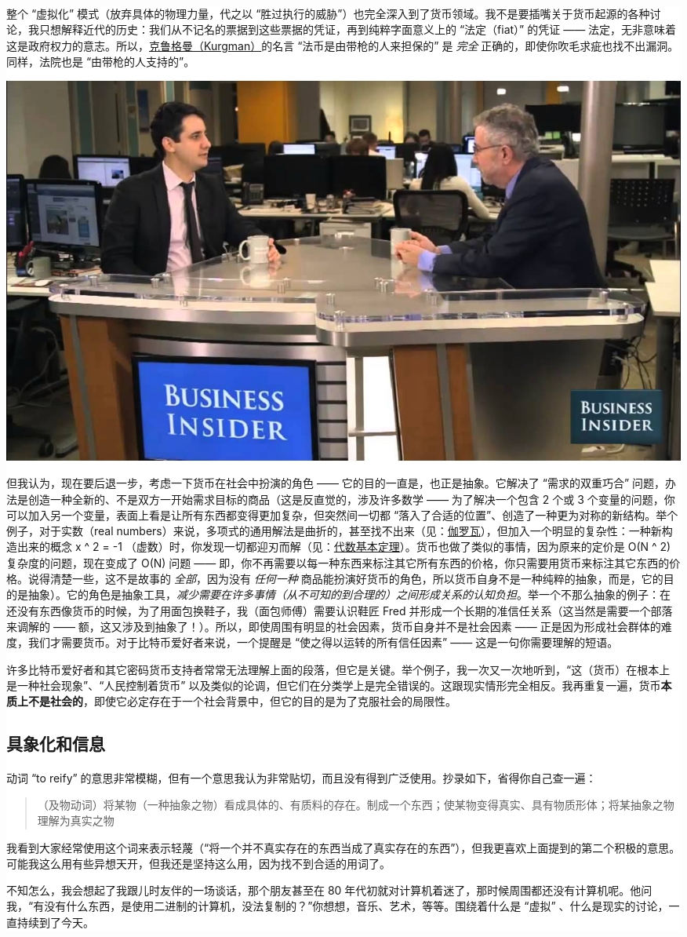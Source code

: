 整个 “虚拟化” 模式（放弃具体的物理力量，代之以 “胜过执行的威胁”）也完全深入到了货币领域。我不是要插嘴关于货币起源的各种讨论，我只想解释近代的历史：我们从不记名的票据到这些票据的凭证，再到纯粹字面意义上的 “法定（fiat）” 的凭证 —— 法定，无非意味着这是政府权力的意志。所以，[克鲁格曼（Kurgman）](https://www.youtube.com/watch?v=MJWi8VUHUzk)的名言 “法币是由带枪的人来担保的” 是 *完全* 正确的，即使你吹毛求疵也找不出漏洞。同样，法院也是 “由带枪的人支持的”。

![img](../images/pow-a-pictorial-essay/krugman.jpeg)

但我认为，现在要后退一步，考虑一下货币在社会中扮演的角色 —— 它的目的一直是，也正是抽象。它解决了 “需求的双重巧合” 问题，办法是创造一种全新的、不是双方一开始需求目标的商品（这是反直觉的，涉及许多数学 —— 为了解决一个包含 2 个或 3 个变量的问题，你可以加入另一个变量，表面上看是让所有东西都变得更加复杂，但突然间一切都 “落入了合适的位置”、创造了一种更为对称的新结构。举个例子，对于实数（real numbers）来说，多项式的通用解法是曲折的，甚至找不出来（见：[伽罗瓦](https://en.wikipedia.org/wiki/Évariste_Galois)），但加入一个明显的复杂性：一种新构造出来的概念 x ^ 2 = -1 （虚数）时，你发现一切都迎刃而解（见：[代数基本定理](https://en.wikipedia.org/wiki/Fundamental_theorem_of_algebra)）。货币也做了类似的事情，因为原来的定价是 O(N ^ 2) 复杂度的问题，现在变成了  O(N) 问题 —— 即，你不再需要以每一种东西来标注其它所有东西的价格，你只需要用货币来标注其它东西的价格。说得清楚一些，这不是故事的 *全部*，因为没有 *任何一种* 商品能扮演好货币的角色，所以货币自身不是一种纯粹的抽象，而是，它的目的是抽象）。它的角色是抽象工具，*减少需要在许多事情（从不可知的到合理的）之间形成关系的认知负担*。举一个不那么抽象的例子：在还没有东西像货币的时候，为了用面包换鞋子，我（面包师傅）需要认识鞋匠 Fred 并形成一个长期的准信任关系（这当然是需要一个部落来调解的 —— 额，这又涉及到抽象了！）。所以，即使周围有明显的社会因素，货币自身并不是社会因素 —— 正是因为形成社会群体的难度，我们才需要货币。对于比特币爱好者来说，一个提醒是 “使之得以运转的所有信任因素” —— 这是一句你需要理解的短语。

许多比特币爱好者和其它密码货币支持者常常无法理解上面的段落，但它是关键。举个例子，我一次又一次地听到，“这（货币）在根本上是一种社会现象”、“人民控制着货币” 以及类似的论调，但它们在分类学上是完全错误的。这跟现实情形完全相反。我再重复一遍，货币**本质上不是社会的**，即使它必定存在于一个社会背景中，但它的目的是为了克服社会的局限性。

## 具象化和信息

动词 “to reify” 的意思非常模糊，但有一个意思我认为非常贴切，而且没有得到广泛使用。抄录如下，省得你自己查一遍：

> （及物动词）将某物（一种抽象之物）看成具体的、有质料的存在。制成一个东西；使某物变得真实、具有物质形体；将某抽象之物理解为真实之物

我看到大家经常使用这个词来表示轻蔑（“将一个并不真实存在的东西当成了真实存在的东西”），但我更喜欢上面提到的第二个积极的意思。可能我这么用有些异想天开，但我还是坚持这么用，因为找不到合适的用词了。

不知怎么，我会想起了我跟儿时友伴的一场谈话，那个朋友甚至在 80 年代初就对计算机着迷了，那时候周围都还没有计算机呢。他问我，“有没有什么东西，是使用二进制的计算机，没法复制的？”你想想，音乐、艺术，等等。围绕着什么是 “虚拟” 、什么是现实的讨论，一直持续到了今天。
